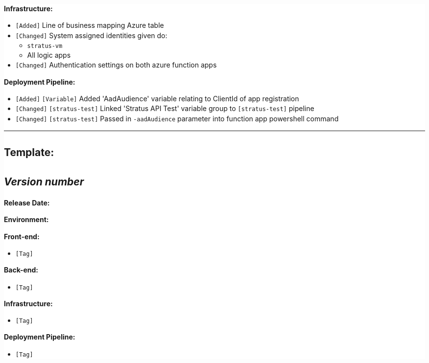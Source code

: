__Infrastructure:__

- `[Added]` Line of business mapping Azure table
- `[Changed]` System assigned identities given do:
  - `stratus-vm`
  - All logic apps
- `[Changed]` Authentication settings on both azure function apps

__Deployment Pipeline:__

- `[Added]` `[Variable]` Added 'AadAudience' variable relating to ClientId of app registration
- `[Changed]` `[stratus-test]` Linked 'Stratus API Test' variable group to `[stratus-test]` pipeline
- `[Changed]` `[stratus-test]` Passed in `-aadAudience` parameter into function app powershell command

---

## Template:

## _Version number_

__Release Date:__ 

__Environment:__ 

__Front-end:__

- `[Tag]`

__Back-end:__

- `[Tag]`

__Infrastructure:__

- `[Tag]`

__Deployment Pipeline:__

- `[Tag]`